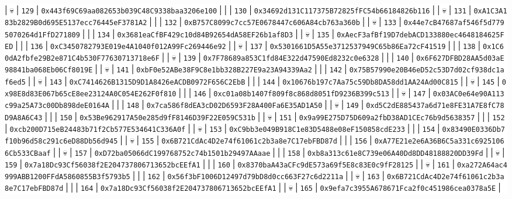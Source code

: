 | 💀 | `129` | `0x443f69C69aa082653b039C48C9338baa3206e100` |
|  | `130` | `0x34692d131C117375B72825fFC54b66184826b116` |
| 💀 | `131` | `0xA1C3A183b2829B0d695E5137ecc76445eF3781A2` |
|  | `132` | `0xB757C8099c7cc57E0678447c606A84cb763a360b` |
| 💀 | `133` | `0x44e7cB47687af546f5d7795070264d1FfD271809` |
|  | `134` | `0x3681eaCfBF429c10d84B92654dA58EF26b1af8D3` |
| 💀 | `135` | `0xAecF3afBf19D7debACD133880ec4648184625FED` |
|  | `136` | `0xC3450782793E019e4A1040f012A99Fc269446e92` |
| 💀 | `137` | `0x5301661D5A55e3712537949C65b86Ea72cF41519` |
|  | `138` | `0x1C60dA2fbfe29B2e871C4b530F77630713718e6F` |
| 💀 | `139` | `0x7F78689a853C1fd84E322d47590Ed8232c0e6328` |
|  | `140` | `0x6F627DFBD28AA5d03aE98841ba068Eb06Cf8019E` |
| 💀 | `141` | `0xbF0e52ABe38F9C8e1bb328B227E9a23A94339Aa2` |
|  | `142` | `0x75B57990e20B46eD52c53D7d02cf938dc1af6ed5` |
| 💀 | `143` | `0xC7414626B1315D9D1A8426eACDB0972F656C2EbB` |
|  | `144` | `0x10676b197c7Aa75c59Db8DA58dd1AA24Ad00C815` |
| 💀 | `145` | `0x98E8d83E067b65cE8ee23124A0C054E262F0f810` |
|  | `146` | `0xc01a08b1407f809f8c868d8051fD9236B399c513` |
| 💀 | `147` | `0x03AC0e64e90A113c99a25A73c00Db898deE0164A` |
|  | `148` | `0x7ca586f8dEA3cD02D6593F28A400Fa6E35AD1A50` |
| 💀 | `149` | `0xd5C2dE885437a6d71e8FE31A7E8fC78D9A8A6C43` |
|  | `150` | `0x53Be962917A50e285d9fF8146D39F22E059C531b` |
| 💀 | `151` | `0x9a99E275D75D609a2fbD38AD1CEc76b9d5638357` |
|  | `152` | `0xcb200D715eB24483b71f2Cb577E534641C336A0f` |
| 💀 | `153` | `0xC9bb3e049B918C1e83D5488e08eF150858cdE233` |
|  | `154` | `0x83490E0336Db7f10b96d58c291c6eD88Db56d945` |
| 💀 | `155` | `0x6B721CdAc4D2e74f61061c2b3a8e7C17ebFBD87d` |
|  | `156` | `0xA77E21e2e6A36B6C5a331c69251066Cb533CBaaf` |
| 💀 | `157` | `0xD72ba05066dC199768752c74b1501b29497AAaae` |
|  | `158` | `0xb8a313c61e8C739e06A40Dd8DD48188820DD39Fd` |
| 💀 | `159` | `0x7a18Dc93Cf56038f2E204737806713652bcEEfA1` |
|  | `160` | `0x8370baA43aCFc9dE573a69f5E8c83E0c9fF28125` |
| 💀 | `161` | `0xa272A64ac4999ABB1200FFdA5860855B3f5793b5` |
|  | `162` | `0x56f3bF1006D12497d79bD8d0cc663F27c6d2211a` |
| 💀 | `163` | `0x6B721CdAc4D2e74f61061c2b3a8e7C17ebFBD87d` |
|  | `164` | `0x7a18Dc93Cf56038f2E204737806713652bcEEfA1` |
| 💀 | `165` | `0x9efa7c3955A678671Fca2f0c451986cea0378a5E` |